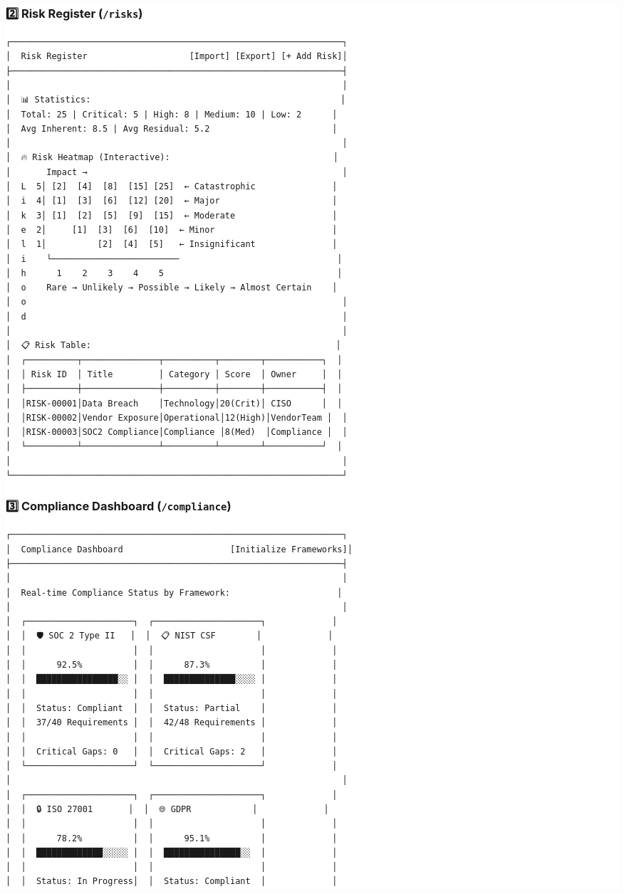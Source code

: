### 2️⃣ **Risk Register** (`/risks`)

```
┌─────────────────────────────────────────────────────────────────┐
│  Risk Register                    [Import] [Export] [+ Add Risk]│
├─────────────────────────────────────────────────────────────────┤
│                                                                 │
│  📊 Statistics:                                                 │
│  Total: 25 | Critical: 5 | High: 8 | Medium: 10 | Low: 2      │
│  Avg Inherent: 8.5 | Avg Residual: 5.2                        │
│                                                                 │
│  🔥 Risk Heatmap (Interactive):                                │
│       Impact →                                                  │
│  L  5│ [2]  [4]  [8]  [15] [25]  ← Catastrophic               │
│  i  4│ [1]  [3]  [6]  [12] [20]  ← Major                      │
│  k  3│ [1]  [2]  [5]  [9]  [15]  ← Moderate                   │
│  e  2│     [1]  [3]  [6]  [10]  ← Minor                       │
│  l  1│          [2]  [4]  [5]   ← Insignificant               │
│  i    └─────────────────────────                               │
│  h      1    2    3    4    5                                  │
│  o    Rare → Unlikely → Possible → Likely → Almost Certain    │
│  o                                                              │
│  d                                                              │
│                                                                 │
│  📋 Risk Table:                                                │
│  ┌──────────┬───────────────┬──────────┬────────┬───────────┐  │
│  │ Risk ID  │ Title         │ Category │ Score  │ Owner     │  │
│  ├──────────┼───────────────┼──────────┼────────┼───────────┤  │
│  │RISK-00001│Data Breach    │Technology│20(Crit)│ CISO      │  │
│  │RISK-00002│Vendor Exposure│Operational│12(High)│VendorTeam │  │
│  │RISK-00003│SOC2 Compliance│Compliance │8(Med)  │Compliance │  │
│  └──────────┴───────────────┴──────────┴────────┴───────────┘  │
│                                                                 │
└─────────────────────────────────────────────────────────────────┘
```

### 3️⃣ **Compliance Dashboard** (`/compliance`)

```
┌─────────────────────────────────────────────────────────────────┐
│  Compliance Dashboard                     [Initialize Frameworks]│
├─────────────────────────────────────────────────────────────────┤
│                                                                 │
│  Real-time Compliance Status by Framework:                     │
│                                                                 │
│  ┌─────────────────────┐  ┌─────────────────────┐             │
│  │  🛡️ SOC 2 Type II   │  │  📋 NIST CSF        │             │
│  │                     │  │                     │             │
│  │      92.5%          │  │      87.3%          │             │
│  │  ████████████████░░ │  │  ██████████████░░░░ │             │
│  │                     │  │                     │             │
│  │  Status: Compliant  │  │  Status: Partial    │             │
│  │  37/40 Requirements │  │  42/48 Requirements │             │
│  │                     │  │                     │             │
│  │  Critical Gaps: 0   │  │  Critical Gaps: 2   │             │
│  └─────────────────────┘  └─────────────────────┘             │
│                                                                 │
│  ┌─────────────────────┐  ┌─────────────────────┐             │
│  │  🔒 ISO 27001       │  │  🌐 GDPR            │             │
│  │                     │  │                     │             │
│  │      78.2%          │  │      95.1%          │             │
│  │  █████████████░░░░░ │  │  ███████████████░░  │             │
│  │                     │  │                     │             │
│  │  Status: In Progress│  │  Status: Compliant  │             │
```